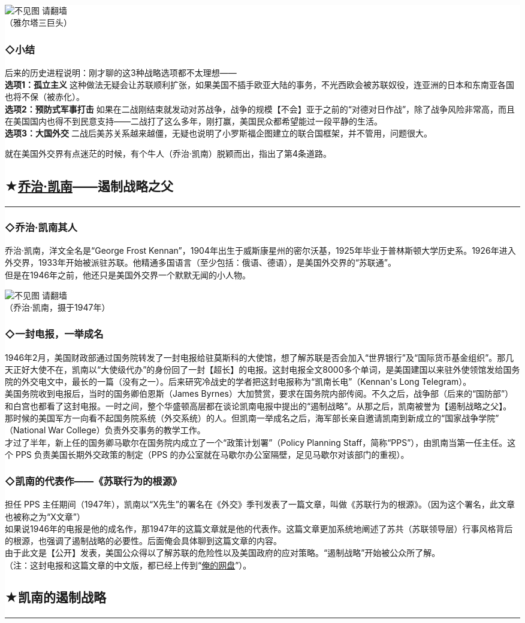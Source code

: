  ![不见图 请翻墙](images/3APlpHHCdwoTXWur1WYnoa9jsI7BF9iQhhiQfQ3wn2FgDteiPlfEAF1H17dIP4sc66Mw9mh0nWwEhInQVIn2wOasDzGXmvrRRFzoR-1iphLc6NdB8Bu7ssWOAK0DCYbseoAtAOzOHoU)  
 （雅尔塔三巨头）  
 ### ◇小结

  
 后来的历史进程说明：刚才聊的这3种战略选项都不太理想——  
 **选项1：孤立主义** 
 这种做法无疑会让苏联顺利扩张，如果美国不插手欧亚大陆的事务，不光西欧会被苏联奴役，连亚洲的日本和东南亚各国也将不保（被赤化）。  
 **选项2：预防式军事打击** 
 如果在二战刚结束就发动对苏战争，战争的规模【不会】亚于之前的“对德对日作战”，除了战争风险非常高，而且在美国国内也得不到民意支持——二战打了这么多年，刚打赢，美国民众都希望能过一段平静的生活。  
 **选项3：大国外交** 
 二战后美苏关系越来越僵，无疑也说明了小罗斯福企图建立的联合国框架，并不管用，问题很大。  
   
 就在美国外交界有点迷茫的时候，有个牛人（乔治·凯南）脱颖而出，指出了第4条道路。  
   
   
 ## ★[乔治·凯南](https://en.wikipedia.org/wiki/George_F._Kennan)——遏制战略之父
----------------------------------------------------------------

  
 ### ◇乔治·凯南其人

  
 乔治·凯南，洋文全名是“George Frost Kennan”，1904年出生于威斯康星州的密尔沃基，1925年毕业于普林斯顿大学历史系。1926年进入外交界，1933年开始被派驻苏联。他精通多国语言（至少包括：俄语、德语），是美国外交界的“苏联通”。  
 但是在1946年之前，他还只是美国外交界一个默默无闻的小人物。  
   
 ![不见图 请翻墙](images/TKhUXAS-bmG4Q4rYHx8XS6gYCyax6KLcNAEvkhFxI6hImSjebmtNnNS4iLUdPVSW5wdGK3v9lOXr9nOcMmrwQUQMe2s_rB7pkqTNVNMoc8T_pMYb16ebv0w129iaBFOpJ4r8G47xfvI)  
 （乔治·凯南，摄于1947年）  
 ### ◇一封电报，一举成名

  
 1946年2月，美国财政部通过国务院转发了一封电报给驻莫斯科的大使馆，想了解苏联是否会加入“世界银行”及“国际货币基金组织”。那几天正好大使不在，凯南以“大使级代办”的身份回了一封【超长】的电报。这封电报全文8000多个单词，是美国建国以来驻外使领馆发给国务院的外交电文中，最长的一篇（没有之一）。后来研究冷战史的学者把这封电报称为“凯南长电”（Kennan's Long Telegram）。  
 美国务院收到电报后，当时的国务卿伯恩斯（James Byrnes）大加赞赏，要求在国务院内部传阅。不久之后，战争部（后来的“国防部”）和白宫也都看了这封电报。一时之间，整个华盛顿高层都在谈论凯南电报中提出的“遏制战略”。从那之后，凯南被誉为【遏制战略之父】。  
 那时候的美国军方一向看不起国务院系统（外交系统）的人。但凯南一举成名之后，海军部长亲自邀请凯南到新成立的“国家战争学院” （National War College）负责外交事务的教学工作。  
 才过了半年，新上任的国务卿马歇尔在国务院内成立了一个“政策计划署”（Policy Planning Staff，简称“PPS”），由凯南当第一任主任。这个 PPS 负责美国长期外交政策的制定（PPS 的办公室就在马歇尔办公室隔壁，足见马歇尔对该部门的重视）。  
   
 ### ◇凯南的代表作——《苏联行为的根源》

  
 担任 PPS 主任期间（1947年），凯南以“X先生”的署名在《外交》季刊发表了一篇文章，叫做《苏联行为的根源》。（因为这个署名，此文章也被称之为“X文章”）  
 如果说1946年的电报是他的成名作，那1947年的这篇文章就是他的代表作。这篇文章更加系统地阐述了苏共（苏联领导层）行事风格背后的根源，也强调了遏制战略的必要性。后面俺会具体聊到这篇文章的内容。  
 由于此文是【公开】发表，美国公众得以了解苏联的危险性以及美国政府的应对策略。“遏制战略”开始被公众所了解。  
 （注：这封电报和这篇文章的中文版，都已经上传到“[俺的网盘](https://github.com/programthink/books)”）。  
   
   
 ## ★凯南的遏制战略
--------
